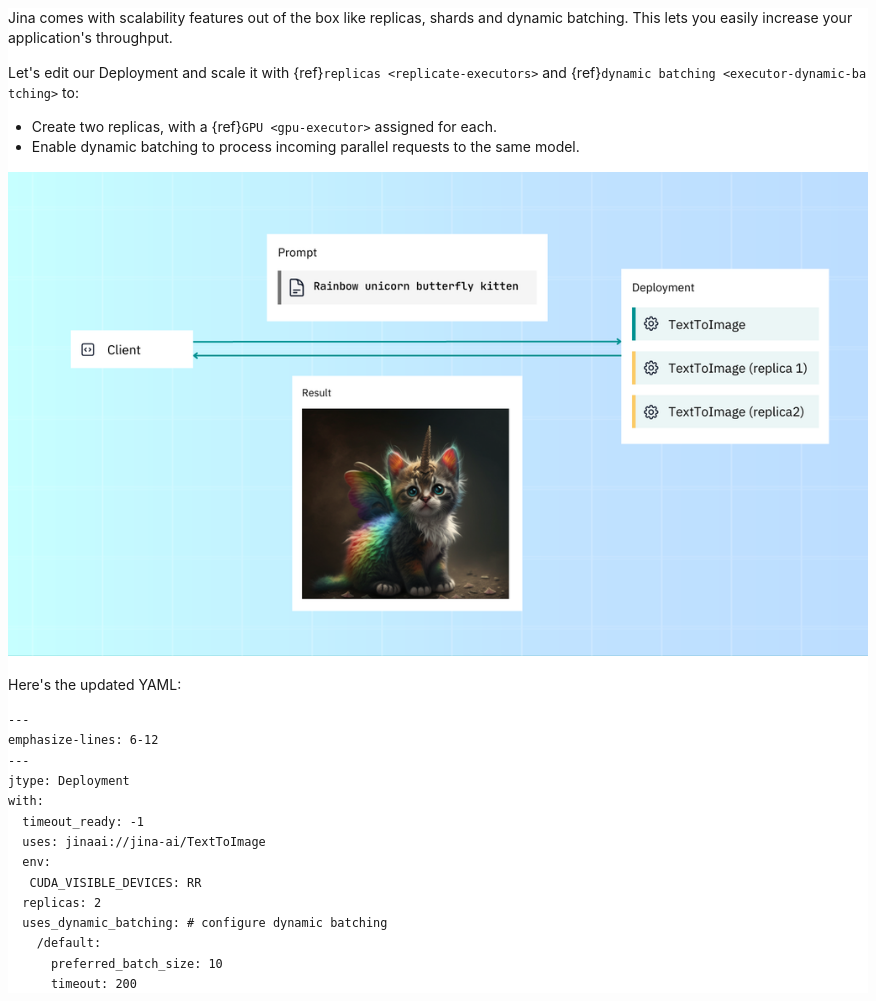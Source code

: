 Jina comes with scalability features out of the box like replicas, shards and dynamic batching. This lets you easily increase your application's throughput.

Let's edit our Deployment and scale it with {ref}`replicas <replicate-executors>` and {ref}`dynamic batching <executor-dynamic-batching>` to:

- Create two replicas, with a {ref}`GPU <gpu-executor>` assigned for each.
- Enable dynamic batching to process incoming parallel requests to the same model.

![](images/replicas.png)

Here's the updated YAML:

```{code-block} yaml
---
emphasize-lines: 6-12
---
jtype: Deployment
with:
  timeout_ready: -1
  uses: jinaai://jina-ai/TextToImage
  env:
   CUDA_VISIBLE_DEVICES: RR
  replicas: 2
  uses_dynamic_batching: # configure dynamic batching
    /default:
      preferred_batch_size: 10
      timeout: 200
```
